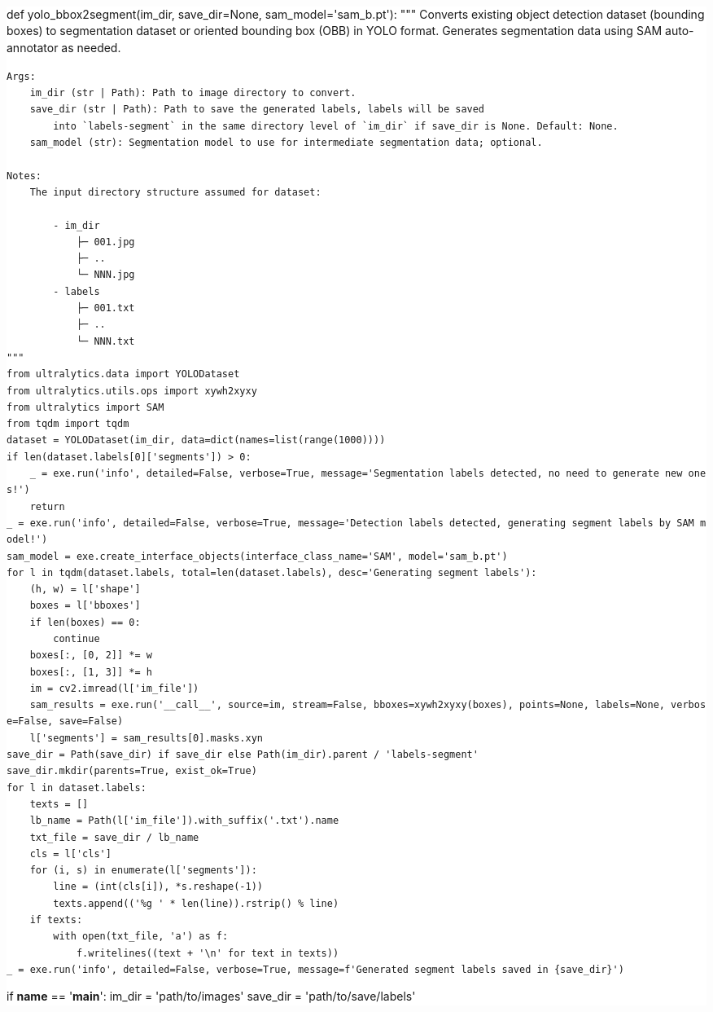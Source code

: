 def yolo_bbox2segment(im_dir, save_dir=None, sam_model='sam_b.pt'):
    """
    Converts existing object detection dataset (bounding boxes) to segmentation dataset or oriented bounding box (OBB)
    in YOLO format. Generates segmentation data using SAM auto-annotator as needed.

    Args:
        im_dir (str | Path): Path to image directory to convert.
        save_dir (str | Path): Path to save the generated labels, labels will be saved
            into `labels-segment` in the same directory level of `im_dir` if save_dir is None. Default: None.
        sam_model (str): Segmentation model to use for intermediate segmentation data; optional.

    Notes:
        The input directory structure assumed for dataset:

            - im_dir
                ├─ 001.jpg
                ├─ ..
                └─ NNN.jpg
            - labels
                ├─ 001.txt
                ├─ ..
                └─ NNN.txt
    """
    from ultralytics.data import YOLODataset
    from ultralytics.utils.ops import xywh2xyxy
    from ultralytics import SAM
    from tqdm import tqdm
    dataset = YOLODataset(im_dir, data=dict(names=list(range(1000))))
    if len(dataset.labels[0]['segments']) > 0:
        _ = exe.run('info', detailed=False, verbose=True, message='Segmentation labels detected, no need to generate new ones!')
        return
    _ = exe.run('info', detailed=False, verbose=True, message='Detection labels detected, generating segment labels by SAM model!')
    sam_model = exe.create_interface_objects(interface_class_name='SAM', model='sam_b.pt')
    for l in tqdm(dataset.labels, total=len(dataset.labels), desc='Generating segment labels'):
        (h, w) = l['shape']
        boxes = l['bboxes']
        if len(boxes) == 0:
            continue
        boxes[:, [0, 2]] *= w
        boxes[:, [1, 3]] *= h
        im = cv2.imread(l['im_file'])
        sam_results = exe.run('__call__', source=im, stream=False, bboxes=xywh2xyxy(boxes), points=None, labels=None, verbose=False, save=False)
        l['segments'] = sam_results[0].masks.xyn
    save_dir = Path(save_dir) if save_dir else Path(im_dir).parent / 'labels-segment'
    save_dir.mkdir(parents=True, exist_ok=True)
    for l in dataset.labels:
        texts = []
        lb_name = Path(l['im_file']).with_suffix('.txt').name
        txt_file = save_dir / lb_name
        cls = l['cls']
        for (i, s) in enumerate(l['segments']):
            line = (int(cls[i]), *s.reshape(-1))
            texts.append(('%g ' * len(line)).rstrip() % line)
        if texts:
            with open(txt_file, 'a') as f:
                f.writelines((text + '\n' for text in texts))
    _ = exe.run('info', detailed=False, verbose=True, message=f'Generated segment labels saved in {save_dir}')
if __name__ == '__main__':
    im_dir = 'path/to/images'
    save_dir = 'path/to/save/labels'